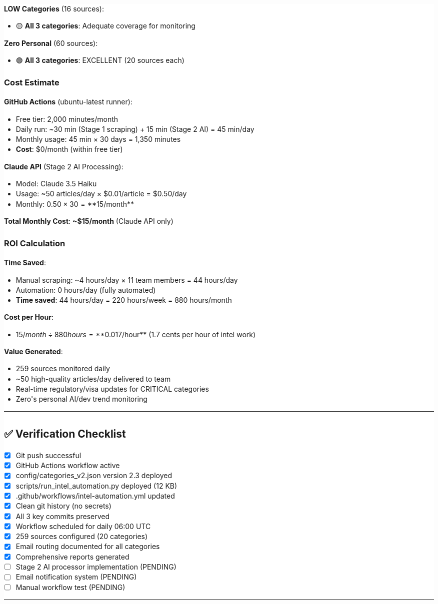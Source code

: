 **LOW Categories** (16 sources):
- 🟡 **All 3 categories**: Adequate coverage for monitoring

**Zero Personal** (60 sources):
- 🟢 **All 3 categories**: EXCELLENT (20 sources each)

### Cost Estimate

**GitHub Actions** (ubuntu-latest runner):
- Free tier: 2,000 minutes/month
- Daily run: ~30 min (Stage 1 scraping) + 15 min (Stage 2 AI) = 45 min/day
- Monthly usage: 45 min × 30 days = 1,350 minutes
- **Cost**: $0/month (within free tier)

**Claude API** (Stage 2 AI Processing):
- Model: Claude 3.5 Haiku
- Usage: ~50 articles/day × $0.01/article = $0.50/day
- Monthly: $0.50 × 30 = **$15/month**

**Total Monthly Cost**: **~$15/month** (Claude API only)

### ROI Calculation

**Time Saved**:
- Manual scraping: ~4 hours/day × 11 team members = 44 hours/day
- Automation: 0 hours/day (fully automated)
- **Time saved**: 44 hours/day = 220 hours/week = 880 hours/month

**Cost per Hour**:
- $15/month ÷ 880 hours = **$0.017/hour** (1.7 cents per hour of intel work)

**Value Generated**:
- 259 sources monitored daily
- ~50 high-quality articles/day delivered to team
- Real-time regulatory/visa updates for CRITICAL categories
- Zero's personal AI/dev trend monitoring

---

## ✅ Verification Checklist

- [x] Git push successful
- [x] GitHub Actions workflow active
- [x] config/categories_v2.json version 2.3 deployed
- [x] scripts/run_intel_automation.py deployed (12 KB)
- [x] .github/workflows/intel-automation.yml updated
- [x] Clean git history (no secrets)
- [x] All 3 key commits preserved
- [x] Workflow scheduled for daily 06:00 UTC
- [x] 259 sources configured (20 categories)
- [x] Email routing documented for all categories
- [x] Comprehensive reports generated
- [ ] Stage 2 AI processor implementation (PENDING)
- [ ] Email notification system (PENDING)
- [ ] Manual workflow test (PENDING)

---